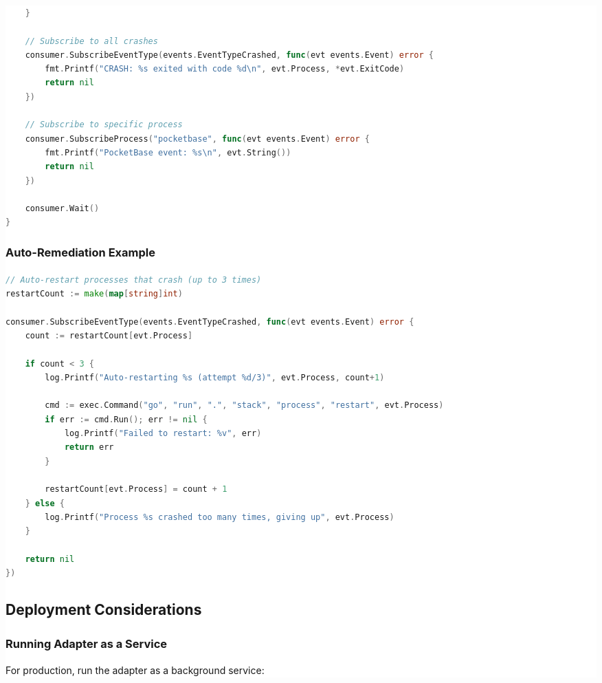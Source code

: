```go
	}

	// Subscribe to all crashes
	consumer.SubscribeEventType(events.EventTypeCrashed, func(evt events.Event) error {
		fmt.Printf("CRASH: %s exited with code %d\n", evt.Process, *evt.ExitCode)
		return nil
	})

	// Subscribe to specific process
	consumer.SubscribeProcess("pocketbase", func(evt events.Event) error {
		fmt.Printf("PocketBase event: %s\n", evt.String())
		return nil
	})

	consumer.Wait()
}
```

### Auto-Remediation Example

```go
// Auto-restart processes that crash (up to 3 times)
restartCount := make(map[string]int)

consumer.SubscribeEventType(events.EventTypeCrashed, func(evt events.Event) error {
	count := restartCount[evt.Process]

	if count < 3 {
		log.Printf("Auto-restarting %s (attempt %d/3)", evt.Process, count+1)

		cmd := exec.Command("go", "run", ".", "stack", "process", "restart", evt.Process)
		if err := cmd.Run(); err != nil {
			log.Printf("Failed to restart: %v", err)
			return err
		}

		restartCount[evt.Process] = count + 1
	} else {
		log.Printf("Process %s crashed too many times, giving up", evt.Process)
	}

	return nil
})
```

## Deployment Considerations

### Running Adapter as a Service

For production, run the adapter as a background service:
